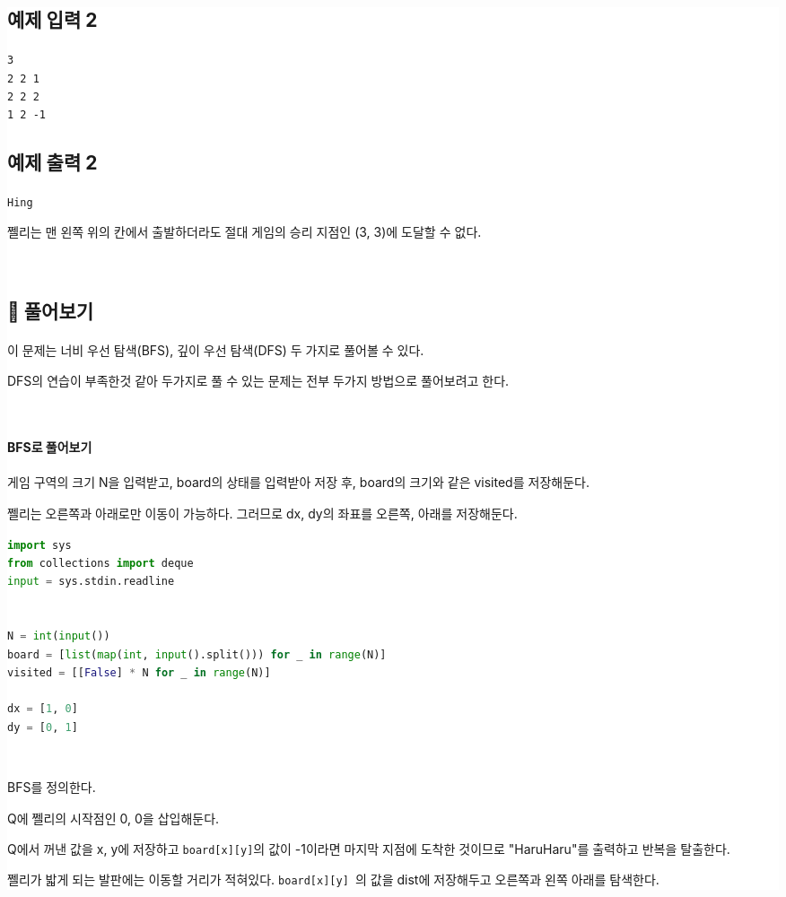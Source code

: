 ## 예제 입력 2

```
3
2 2 1
2 2 2
1 2 -1
```

## 예제 출력 2

```
Hing
```

쩰리는 맨 왼쪽 위의 칸에서 출발하더라도 절대 게임의 승리 지점인 (3, 3)에 도달할 수 없다.

<br>

## 📝 풀어보기 

이 문제는 너비 우선 탐색(BFS), 깊이 우선 탐색(DFS) 두 가지로 풀어볼 수 있다.

DFS의 연습이 부족한것 같아 두가지로 풀 수 있는 문제는 전부 두가지 방법으로 풀어보려고 한다.

<br>

#### BFS로 풀어보기

게임 구역의 크기 N을 입력받고, board의 상태를 입력받아 저장 후, board의 크기와 같은 visited를 저장해둔다.

쩰리는 오른쪽과 아래로만 이동이 가능하다. 그러므로 dx, dy의 좌표를 오른쪽, 아래를 저장해둔다.

``` python
import sys
from collections import deque
input = sys.stdin.readline


N = int(input())
board = [list(map(int, input().split())) for _ in range(N)]
visited = [[False] * N for _ in range(N)]

dx = [1, 0]
dy = [0, 1]
```

<br>

BFS를 정의한다.

Q에 쩰리의 시작점인 0, 0을 삽입해둔다.

Q에서 꺼낸 값을 x, y에 저장하고 `board[x][y]`의 값이 -1이라면 마지막 지점에 도착한 것이므로 "HaruHaru"를 출력하고 반복을 탈출한다.

쩰리가 밟게 되는 발판에는 이동할 거리가 적혀있다. `board[x][y] `의 값을 dist에 저장해두고 오른쪽과 왼쪽 아래를 탐색한다.
